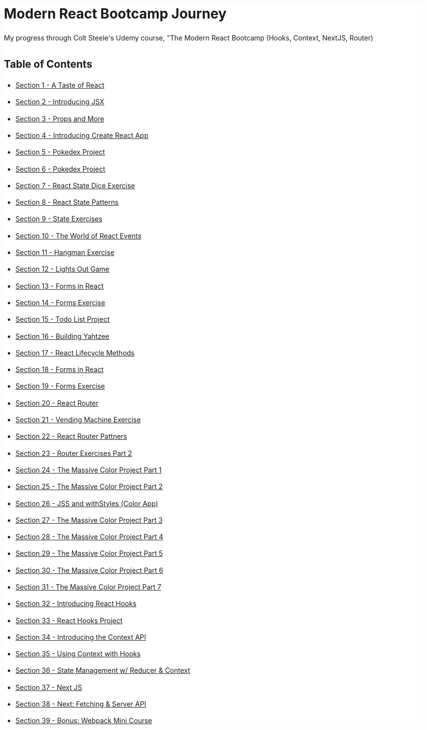 # Modern React Bootcamp Journey

My progress through Colt Steele's Udemy course, "The Modern React Bootcamp (Hooks, Context, NextJS, Router)

## Table of Contents

- [Section 1 - A Taste of React](#section-1-a-taste-of-react)
- [Section 2 - Introducing JSX](#section-2-introducing-jsx)
- [Section 3 - Props and More](#section-3-props-and-more)
- [Section 4 - Introducing Create React App](#section-4-introducing-create-react-app)
- [Section 5 - Pokedex Project](#section-5-pokedex-project)

- [Section 6 - Pokedex Project](#section-6-introducing-state)
- [Section 7 - React State Dice Exercise](#section-7-react-state-dice-exercise)
- [Section 8 - React State Patterns](#section-8-react-state-patterns)
- [Section 9 - State Exercises](#section-9-state-exercises)
- [Section 10 - The World of React Events](#section-10-the-world-of-react-events)

- [Section 11 - Hangman Exercise](#section-11-hangman-exercise)
- [Section 12 - Lights Out Game](#section-12-lights-out-game)
- [Section 13 - Forms in React](#section-13-forms-in-react)
- [Section 14 - Forms Exercise](#section-14-forms-exercise)
- [Section 15 - Todo List Project](#section-15-todo-list-project)

- [Section 16 - Building Yahtzee](#section-16-building-yahtzee)
- [Section 17 - React Lifecycle Methods](#section-17-react-lifecycle-methods)
- [Section 18 - Forms in React](#section-18-forms-in-react)
- [Section 19 - Forms Exercise](#section-19-forms-exercise)
- [Section 20 - React Router](#section-20-react-router)

- [Section 21 - Vending Machine Exercise](#section-21-vending-machine-exercise)
- [Section 22 - React Router Pattners](#section-22-react-router-patterns)
- [Section 23 - Router Exercises Part 2](#section-23-router-exercises-part-2)
- [Section 24 - The Massive Color Project Part 1](#section-24-the-massive-color-project-part-1)
- [Section 25 - The Massive Color Project Part 2](#section-25-the-massive-color-project-part-2)

- [Section 26 - JSS and withStyles (Color App)](#section-26-jss-and-withstyles-color-app)
- [Section 27 - The Massive Color Project Part 3](#section-27-the-massive-color-project-part-3)
- [Section 28 - The Massive Color Project Part 4](#section-28-the-massive-color-project-part-4)
- [Section 29 - The Massive Color Project Part 5](#section-29-the-massive-color-project-part-5)
- [Section 30 - The Massive Color Project Part 6](#section-30-the-massive-color-project-part-6)

- [Section 31 - The Massive Color Project Part 7](#section-31-the-massive-color-project-part-7)
- [Section 32 - Introducing React Hooks](#section-32-introducing-react-hooks)
- [Section 33 - React Hooks Project](#section-33-react-hooks-project)
- [Section 34 - Introducing the Context API](#section-34-introducing-the-context-api)
- [Section 35 - Using Context with Hooks](#section-35-using-context-with-hooks)

- [Section 36 - State Management w/ Reducer & Context](#section-36-state-management-with-usereducer-and-usecontext)
- [Section 37 - Next JS](#section-37-next-js)
- [Section 38 - Next: Fetching & Server API](#section-38-next-fetching-and-server-api)
- [Section 39 - Bonus: Webpack Mini Course](#section-39-bonus-webpack-mini-course)
